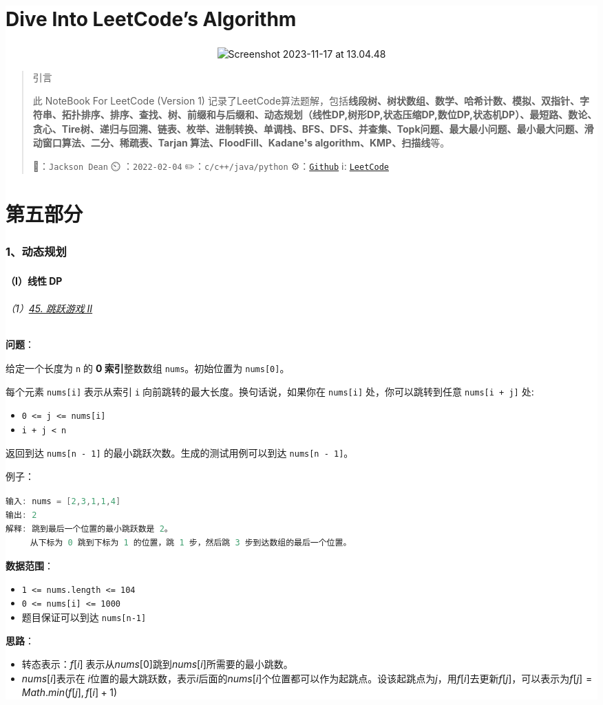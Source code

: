 # Dive Into LeetCode’s Algorithm

<div align="center">
  <img src="https://raw.githubusercontent.com/JackFroster/Images/main/image/Screenshot%202023-11-17%20at%2013.04.48.png" alt="Screenshot 2023-11-17 at 13.04.48" width = "200px" align= "center"/>
</div>

> 引言
>
> 此 NoteBook For LeetCode (Version 1) 记录了LeetCode算法题解，包括**线段树、树状数组、数学、哈希计数、模拟、双指针、字符串、拓扑排序、排序、查找、树、前缀和与后缀和、动态规划（线性DP,树形DP,状态压缩DP,数位DP,状态机DP）、最短路、数论、贪心、Tire树、递归与回溯、链表、枚举、进制转换、单调栈、BFS、DFS、并查集、Topk问题、最大最小问题、最小最大问题、滑动窗口算法、二分、稀疏表、Tarjan 算法、FloodFill、Kadane's algorithm、KMP、扫描线**等。
>
> :man:：`Jackson Dean`	:timer_clock: ：`2022-02-04`  :pencil2:：`c/c++/java/python`  :gear:：[`Github`](https://github.com/JackFroster/JF-Notes)  :information_source:: [`LeetCode`](https://leetcode.cn/)  

# 第五部分

### 1、动态规划

#### （I）线性 DP

###### （1）[45. 跳跃游戏 II](https://leetcode.cn/problems/jump-game-ii/) 

**问题**：

给定一个长度为 `n` 的 **0 索引**整数数组 `nums`。初始位置为 `nums[0]`。

每个元素 `nums[i]` 表示从索引 `i` 向前跳转的最大长度。换句话说，如果你在 `nums[i]` 处，你可以跳转到任意 `nums[i + j]` 处:

- `0 <= j <= nums[i]` 
- `i + j < n`

返回到达 `nums[n - 1]` 的最小跳跃次数。生成的测试用例可以到达 `nums[n - 1]`。

例子：

```java
输入: nums = [2,3,1,1,4]
输出: 2
解释: 跳到最后一个位置的最小跳跃数是 2。
     从下标为 0 跳到下标为 1 的位置，跳 1 步，然后跳 3 步到达数组的最后一个位置。
```

**数据范围**：

- `1 <= nums.length <= 104`
- `0 <= nums[i] <= 1000`
- 题目保证可以到达 `nums[n-1]`

**思路**：

- 转态表示：$f[i]$ 表示从$nums[0]$跳到$nums[i]$所需要的最小跳数。
- $nums[i]$表示在 $i$位置的最大跳跃数，表示$i$后面的$nums[i]$个位置都可以作为起跳点。设该起跳点为$j$，用$f[i]$去更新$f[j]$，可以表示为$f[j] = Math.min(f[j], f[i] + 1)$
